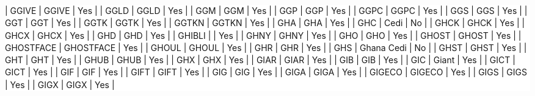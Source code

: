 | GGIVE | GGIVE | Yes |
| GGLD | GGLD | Yes |
| GGM | GGM | Yes |
| GGP | GGP | Yes |
| GGPC | GGPC | Yes |
| GGS | GGS | Yes |
| GGT | GGT | Yes |
| GGTK | GGTK | Yes |
| GGTKN | GGTKN | Yes |
| GHA | GHA | Yes |
| GHC | Cedi | No |
| GHCK | GHCK | Yes |
| GHCX | GHCX | Yes |
| GHD | GHD | Yes |
| GHIBLI |  | Yes |
| GHNY | GHNY | Yes |
| GHO | GHO | Yes |
| GHOST | GHOST | Yes |
| GHOSTFACE | GHOSTFACE | Yes |
| GHOUL | GHOUL | Yes |
| GHR | GHR | Yes |
| GHS | Ghana Cedi | No |
| GHST | GHST | Yes |
| GHT | GHT | Yes |
| GHUB | GHUB | Yes |
| GHX | GHX | Yes |
| GIAR | GIAR | Yes |
| GIB | GIB | Yes |
| GIC | Giant | Yes |
| GICT | GICT | Yes |
| GIF | GIF | Yes |
| GIFT | GIFT | Yes |
| GIG | GIG | Yes |
| GIGA | GIGA | Yes |
| GIGECO | GIGECO | Yes |
| GIGS | GIGS | Yes |
| GIGX | GIGX | Yes |